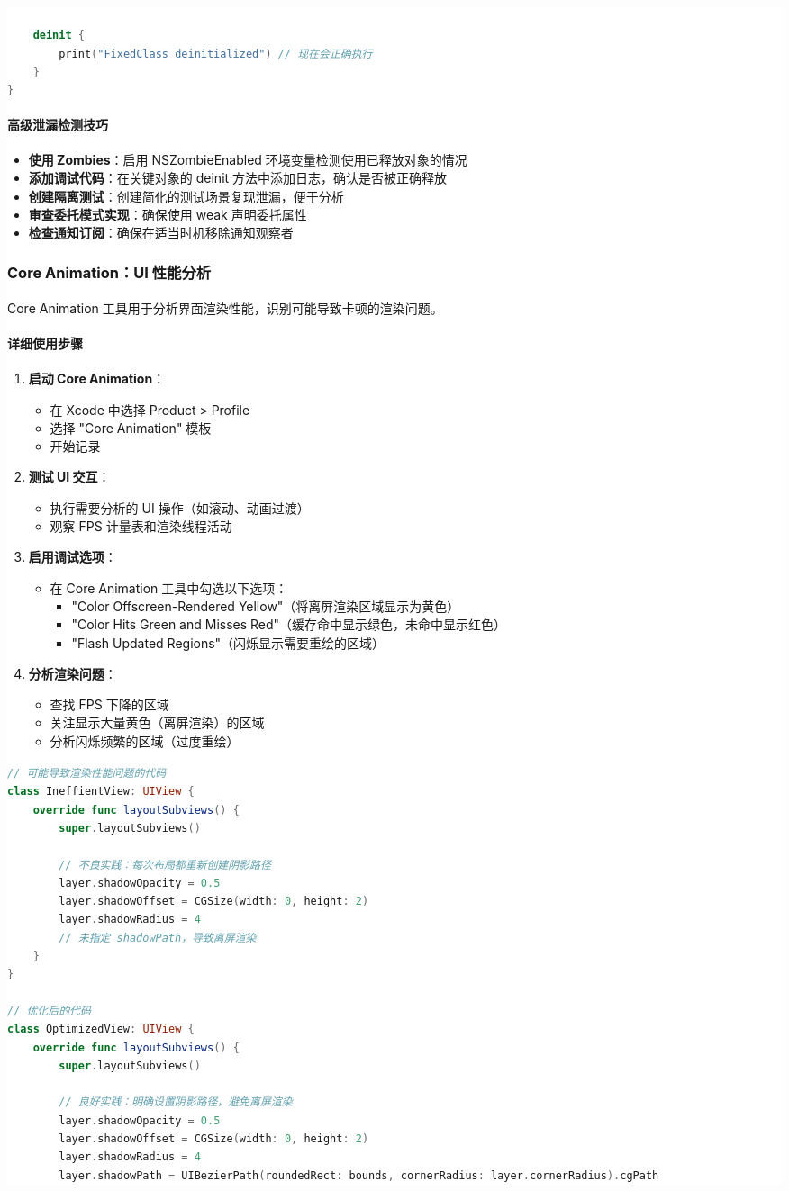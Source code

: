 ```swift
    
    deinit {
        print("FixedClass deinitialized") // 现在会正确执行
    }
}
```

#### 高级泄漏检测技巧

- **使用 Zombies**：启用 NSZombieEnabled 环境变量检测使用已释放对象的情况
- **添加调试代码**：在关键对象的 deinit 方法中添加日志，确认是否被正确释放
- **创建隔离测试**：创建简化的测试场景复现泄漏，便于分析
- **审查委托模式实现**：确保使用 weak 声明委托属性
- **检查通知订阅**：确保在适当时机移除通知观察者

### Core Animation：UI 性能分析

Core Animation 工具用于分析界面渲染性能，识别可能导致卡顿的渲染问题。

#### 详细使用步骤

1. **启动 Core Animation**：
   - 在 Xcode 中选择 Product > Profile
   - 选择 "Core Animation" 模板
   - 开始记录

2. **测试 UI 交互**：
   - 执行需要分析的 UI 操作（如滚动、动画过渡）
   - 观察 FPS 计量表和渲染线程活动

3. **启用调试选项**：
   - 在 Core Animation 工具中勾选以下选项：
     - "Color Offscreen-Rendered Yellow"（将离屏渲染区域显示为黄色）
     - "Color Hits Green and Misses Red"（缓存命中显示绿色，未命中显示红色）
     - "Flash Updated Regions"（闪烁显示需要重绘的区域）

4. **分析渲染问题**：
   - 查找 FPS 下降的区域
   - 关注显示大量黄色（离屏渲染）的区域
   - 分析闪烁频繁的区域（过度重绘）

```swift
// 可能导致渲染性能问题的代码
class IneffientView: UIView {
    override func layoutSubviews() {
        super.layoutSubviews()
        
        // 不良实践：每次布局都重新创建阴影路径
        layer.shadowOpacity = 0.5
        layer.shadowOffset = CGSize(width: 0, height: 2)
        layer.shadowRadius = 4
        // 未指定 shadowPath，导致离屏渲染
    }
}

// 优化后的代码
class OptimizedView: UIView {
    override func layoutSubviews() {
        super.layoutSubviews()
        
        // 良好实践：明确设置阴影路径，避免离屏渲染
        layer.shadowOpacity = 0.5
        layer.shadowOffset = CGSize(width: 0, height: 2)
        layer.shadowRadius = 4
        layer.shadowPath = UIBezierPath(roundedRect: bounds, cornerRadius: layer.cornerRadius).cgPath
```